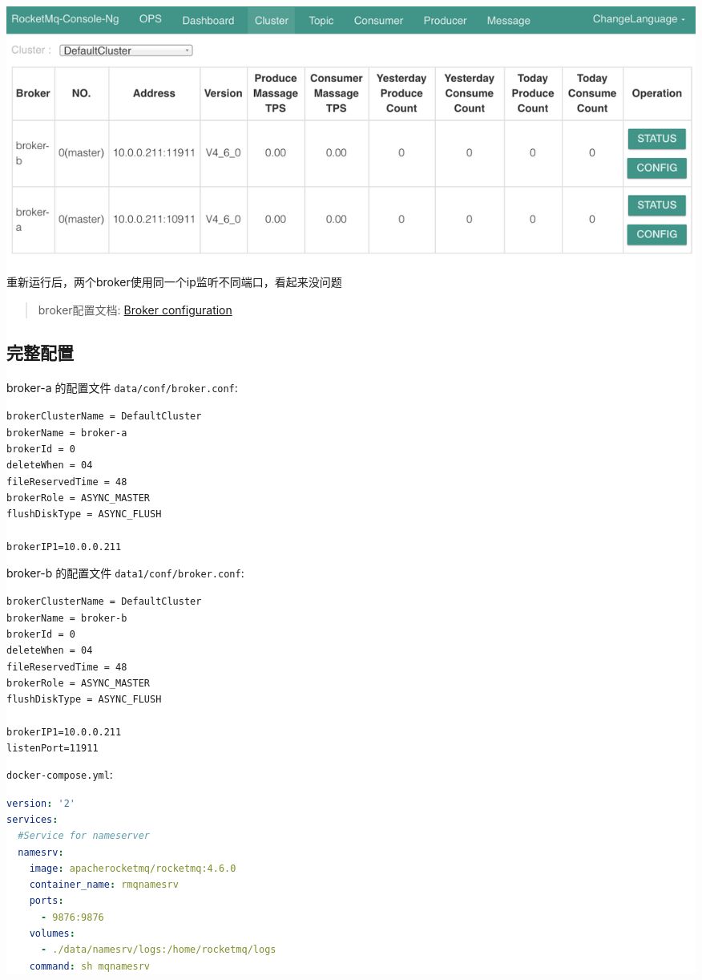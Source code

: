 ![](/img/posts/2020-03-05-rocketmq-docker-compose/console-cluster-ip-valid.png)

重新运行后，两个broker使用同一个ip监听不同端口，看起来没问题

> broker配置文档: [Broker configuration](https://rocketmq.apache.org/docs/rmq-deployment/#broker-configuration)

## 完整配置

broker-a 的配置文件 `data/conf/broker.conf`:
```
brokerClusterName = DefaultCluster
brokerName = broker-a
brokerId = 0
deleteWhen = 04
fileReservedTime = 48
brokerRole = ASYNC_MASTER
flushDiskType = ASYNC_FLUSH

brokerIP1=10.0.0.211
```

broker-b 的配置文件 `data1/conf/broker.conf`:
```
brokerClusterName = DefaultCluster
brokerName = broker-b
brokerId = 0
deleteWhen = 04
fileReservedTime = 48
brokerRole = ASYNC_MASTER
flushDiskType = ASYNC_FLUSH

brokerIP1=10.0.0.211
listenPort=11911
```

`docker-compose.yml`:
```yml
version: '2'
services:
  #Service for nameserver
  namesrv:
    image: apacherocketmq/rocketmq:4.6.0
    container_name: rmqnamesrv
    ports:
      - 9876:9876
    volumes:
      - ./data/namesrv/logs:/home/rocketmq/logs
    command: sh mqnamesrv

```
